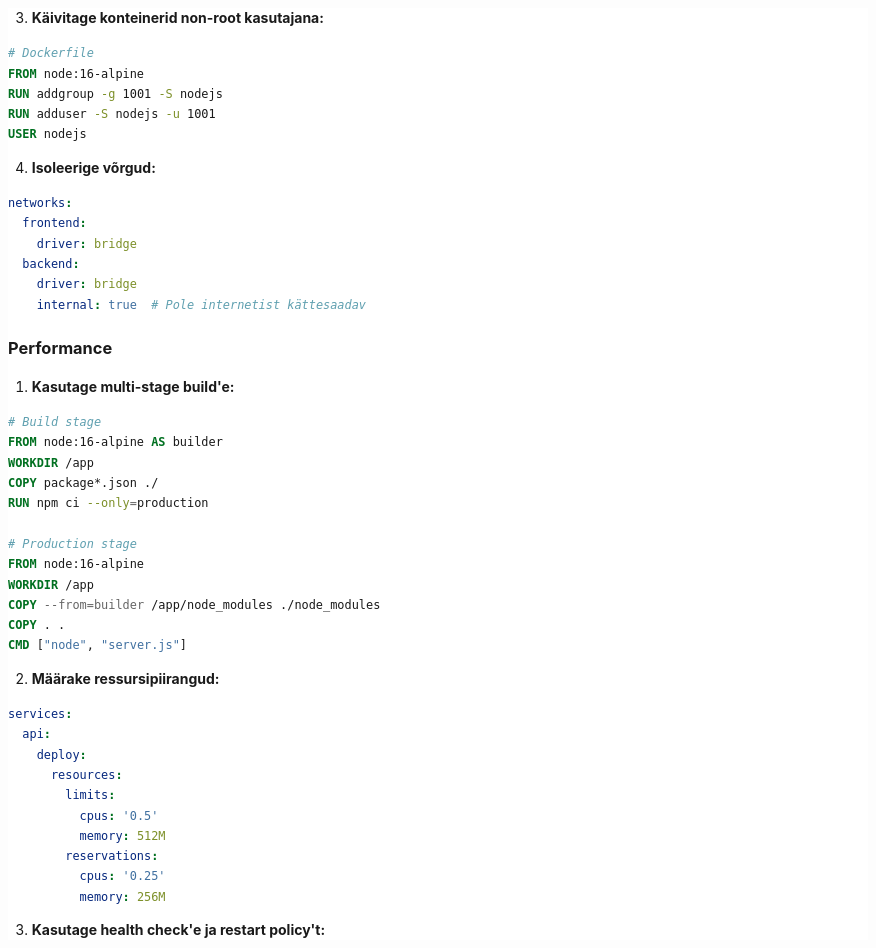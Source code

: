 3. **Käivitage konteinerid non-root kasutajana:**

```dockerfile
# Dockerfile
FROM node:16-alpine
RUN addgroup -g 1001 -S nodejs
RUN adduser -S nodejs -u 1001
USER nodejs
```

4. **Isoleerige võrgud:**

```yaml
networks:
  frontend:
    driver: bridge
  backend:
    driver: bridge
    internal: true  # Pole internetist kättesaadav
```

### Performance

1. **Kasutage multi-stage build'e:**

```dockerfile
# Build stage
FROM node:16-alpine AS builder
WORKDIR /app
COPY package*.json ./
RUN npm ci --only=production

# Production stage
FROM node:16-alpine
WORKDIR /app
COPY --from=builder /app/node_modules ./node_modules
COPY . .
CMD ["node", "server.js"]
```

2. **Määrake ressursipiirangud:**

```yaml
services:
  api:
    deploy:
      resources:
        limits:
          cpus: '0.5'
          memory: 512M
        reservations:
          cpus: '0.25'
          memory: 256M
```

3. **Kasutage health check'e ja restart policy't:**
